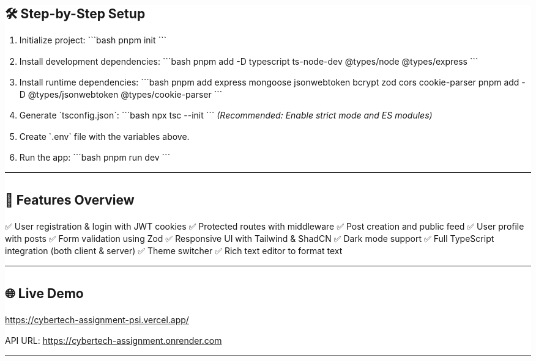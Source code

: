 
## 🛠️ Step-by-Step Setup

1. Initialize project:
   \`\`\`bash
   pnpm init
   \`\`\`

2. Install development dependencies:
   \`\`\`bash
   pnpm add -D typescript ts-node-dev @types/node @types/express
   \`\`\`

3. Install runtime dependencies:
   \`\`\`bash
   pnpm add express mongoose jsonwebtoken bcrypt zod cors cookie-parser
   pnpm add -D @types/jsonwebtoken @types/cookie-parser
   \`\`\`

4. Generate \`tsconfig.json\`:
   \`\`\`bash
   npx tsc --init
   \`\`\`
   _(Recommended: Enable strict mode and ES modules)_

5. Create \`.env\` file with the variables above.

6. Run the app:
   \`\`\`bash
   pnpm run dev
   \`\`\`

---

## 🎨 Features Overview

✅ User registration & login with JWT cookies
✅ Protected routes with middleware
✅ Post creation and public feed
✅ User profile with posts
✅ Form validation using Zod
✅ Responsive UI with Tailwind & ShadCN
✅ Dark mode support
✅ Full TypeScript integration (both client & server)
✅ Theme switcher
✅ Rich text editor to format text

---

## 🌐 Live Demo

https://cybertech-assignment-psi.vercel.app/

API URL: https://cybertech-assignment.onrender.com

---